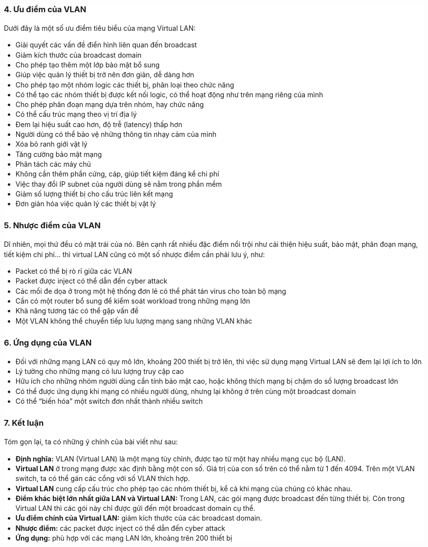 ### 4. Ưu điểm của VLAN

Dưới đây là một số ưu điểm tiêu biểu của mạng Virtual LAN:

- Giải quyết các vấn đề điển hình liên quan đến broadcast
- Giảm kích thước của broadcast domain
- Cho phép tạo thêm một lớp bảo mật bổ sung
- Giúp việc quản lý thiết bị trở nên đơn giản, dễ dàng hơn
- Cho phép tạo một nhóm logic các thiết bị, phân loại theo chức năng
- Có thể tạo các nhóm thiết bị được kết nối logic, có thể hoạt động như trên mạng riêng của mình
- Cho phép phân đoạn mạng dựa trên nhóm, hay chức năng
- Có thể cấu trúc mạng theo vị trí địa lý
- Đem lại hiệu suất cao hơn, độ trễ (latency) thấp hơn
- Người dùng có thể bảo vệ những thông tin nhạy cảm của mình
- Xóa bỏ ranh giới vật lý
- Tăng cường bảo mật mạng
- Phân tách các máy chủ
- Không cần thêm phần cứng, cáp, giúp tiết kiệm đáng kể chi phí
- Việc thay đổi IP subnet của người dùng sẽ nằm trong phần mềm
- Giảm số lượng thiết bị cho cấu trúc liên kết mạng
- Đơn giản hóa việc quản lý các thiết bị vật lý

### 5. Nhược điểm của VLAN

Dĩ nhiên, mọi thứ đều có mặt trái của nó. Bên cạnh rất nhiều đặc điểm nổi trội như cải thiện hiệu suất, bảo mật, phân đoạn mạng, tiết kiệm chi phí… thì virtual LAN cũng có một số nhược điểm cần phải lưu ý, như:

- Packet có thể bị rò rỉ giữa các VLAN
- Packet được inject có thể dẫn đến cyber attack
- Các mối đe dọa ở trong một hệ thống đơn lẻ có thể phát tán virus cho toàn bộ mạng
- Cần có một router bổ sung để kiểm soát workload trong những mạng lớn
- Khả năng tương tác có thể gặp vấn đề
- Một VLAN không thể chuyển tiếp lưu lượng mạng sang những VLAN khác

### 6. Ứng dụng của VLAN

- Đối với những mạng LAN có quy mô lớn, khoảng 200 thiết bị trở lên, thì việc sử dụng mạng Virtual LAN sẽ đem lại lợi ích to lớn
- Lý tưởng cho những mạng có lưu lượng truy cập cao
- Hữu ích cho những nhóm người dùng cần tính bảo mật cao, hoặc không thích mạng bị chậm do số lượng broadcast lớn
- Có thể được ứng dụng khi mạng có nhiều người dùng, nhưng lại không ở trên cùng một broadcast domain
- Có thể “biến hóa” một switch đơn nhất thành nhiều switch

### 7. Kết luận

Tóm gọn lại, ta có những ý chính của bài viết như sau:

- **Định nghĩa:** VLAN (Virtual LAN) là một mạng tùy chỉnh, được tạo từ một hay nhiều mạng cục bộ (LAN).
- **Virtual LAN** ở trong mạng được xác định bằng một con số. Giá trị của con số trên có thể nằm từ 1 đến 4094. Trên một VLAN switch, ta có thể gán các cổng với số VLAN thích hợp.
- **Virtual LAN** cung cấp cấu trúc cho phép tạo các nhóm thiết bị, kể cả khi mạng của chúng có khác nhau.
- **Điểm khác biệt lớn nhất giữa LAN và Virtual LAN:** Trong LAN, các gói mạng được broadcast đến từng thiết bị. Còn trong Virtual LAN thì các gói này chỉ được gửi đến một broadcast domain cụ thể.
- **Ưu điểm chính của Virtual LAN:** giảm kích thước của các broadcast domain.
- **Nhược điểm:** các packet được inject có thể dẫn đến cyber attack
- **Ứng dụng:** phù hợp với các mạng LAN lớn, khoảng trên 200 thiết bị
